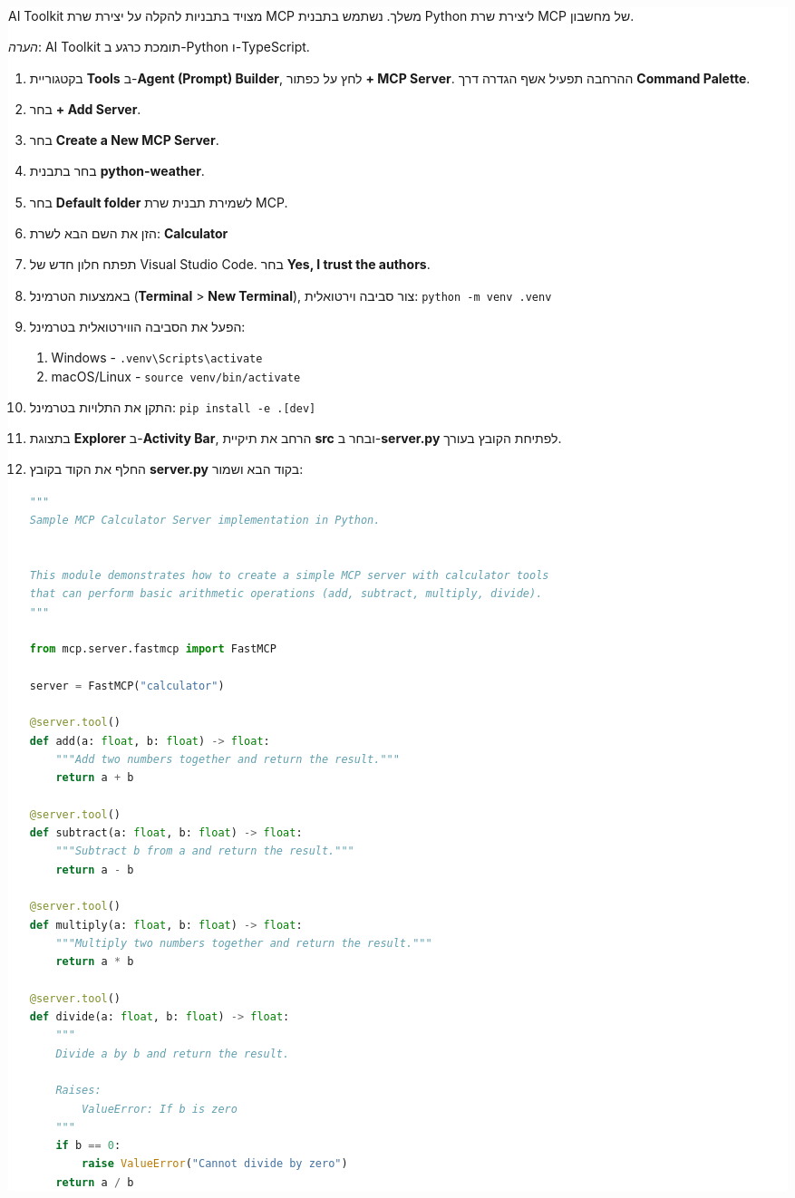AI Toolkit מצויד בתבניות להקלה על יצירת שרת MCP משלך. נשתמש בתבנית Python ליצירת שרת MCP של מחשבון.

*הערה*: AI Toolkit תומכת כרגע ב-Python ו-TypeScript.

1. בקטגוריית **Tools** ב-**Agent (Prompt) Builder**, לחץ על כפתור **+ MCP Server**. ההרחבה תפעיל אשף הגדרה דרך **Command Palette**.
2. בחר **+ Add Server**.
3. בחר **Create a New MCP Server**.
4. בחר בתבנית **python-weather**.
5. בחר **Default folder** לשמירת תבנית שרת MCP.
6. הזן את השם הבא לשרת: **Calculator**
7. תפתח חלון חדש של Visual Studio Code. בחר **Yes, I trust the authors**.
8. באמצעות הטרמינל (**Terminal** > **New Terminal**), צור סביבה וירטואלית: `python -m venv .venv`
9. הפעל את הסביבה הווירטואלית בטרמינל:
    1. Windows - `.venv\Scripts\activate`
    2. macOS/Linux - `source venv/bin/activate`
10. התקן את התלויות בטרמינל: `pip install -e .[dev]`
11. בתצוגת **Explorer** ב-**Activity Bar**, הרחב את תיקיית **src** ובחר ב-**server.py** לפתיחת הקובץ בעורך.
12. החלף את הקוד בקובץ **server.py** בקוד הבא ושמור:

    ```python
    """
    Sample MCP Calculator Server implementation in Python.

    
    This module demonstrates how to create a simple MCP server with calculator tools
    that can perform basic arithmetic operations (add, subtract, multiply, divide).
    """
    
    from mcp.server.fastmcp import FastMCP
    
    server = FastMCP("calculator")
    
    @server.tool()
    def add(a: float, b: float) -> float:
        """Add two numbers together and return the result."""
        return a + b
    
    @server.tool()
    def subtract(a: float, b: float) -> float:
        """Subtract b from a and return the result."""
        return a - b
    
    @server.tool()
    def multiply(a: float, b: float) -> float:
        """Multiply two numbers together and return the result."""
        return a * b
    
    @server.tool()
    def divide(a: float, b: float) -> float:
        """
        Divide a by b and return the result.
        
        Raises:
            ValueError: If b is zero
        """
        if b == 0:
            raise ValueError("Cannot divide by zero")
        return a / b
    ```
